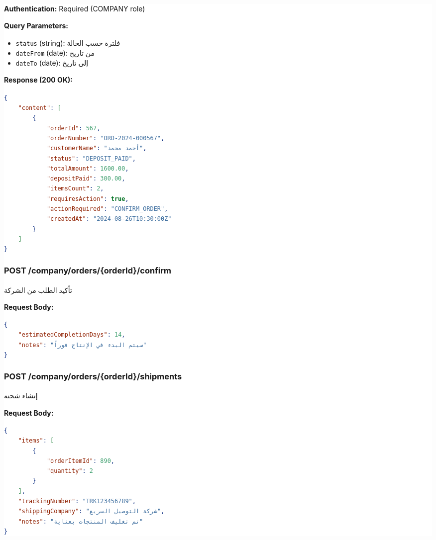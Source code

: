 **Authentication:** Required (COMPANY role)

**Query Parameters:**
- `status` (string): فلترة حسب الحالة
- `dateFrom` (date): من تاريخ
- `dateTo` (date): إلى تاريخ

**Response (200 OK):**
```json
{
    "content": [
        {
            "orderId": 567,
            "orderNumber": "ORD-2024-000567",
            "customerName": "أحمد محمد",
            "status": "DEPOSIT_PAID",
            "totalAmount": 1600.00,
            "depositPaid": 300.00,
            "itemsCount": 2,
            "requiresAction": true,
            "actionRequired": "CONFIRM_ORDER",
            "createdAt": "2024-08-26T10:30:00Z"
        }
    ]
}
```

### POST /company/orders/{orderId}/confirm
تأكيد الطلب من الشركة

**Request Body:**
```json
{
    "estimatedCompletionDays": 14,
    "notes": "سيتم البدء في الإنتاج فوراً"
}
```

### POST /company/orders/{orderId}/shipments
إنشاء شحنة

**Request Body:**
```json
{
    "items": [
        {
            "orderItemId": 890,
            "quantity": 2
        }
    ],
    "trackingNumber": "TRK123456789",
    "shippingCompany": "شركة التوصيل السريع",
    "notes": "تم تغليف المنتجات بعناية"
}
```
